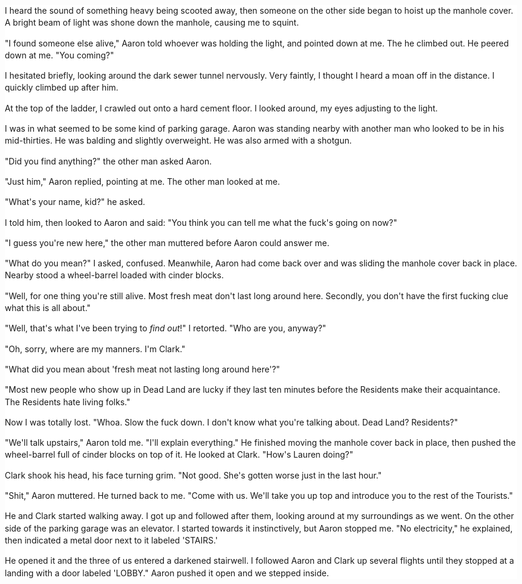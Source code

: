 I heard the sound of something heavy being scooted away, then someone on the other side began to hoist up the manhole cover. A bright beam of light was shone down the manhole, causing me to squint.

"I found someone else alive," Aaron told whoever was holding the light, and pointed down at me. The he climbed out. He peered down at me. "You coming?"

I hesitated briefly, looking around the dark sewer tunnel nervously. Very faintly, I thought I heard a moan off in the distance. I quickly climbed up after him.

At the top of the ladder, I crawled out onto a hard cement floor. I looked around, my eyes adjusting to the light.

I was in what seemed to be some kind of parking garage. Aaron was standing nearby with another man who looked to be in his mid-thirties. He was balding and slightly overweight. He was also armed with a shotgun.

"Did you find anything?" the other man asked Aaron.

"Just him," Aaron replied, pointing at me. The other man looked at me.

"What's your name, kid?" he asked.

I told him, then looked to Aaron and said: "You think you can tell me what the fuck's going on now?"

"I guess you're new here," the other man muttered before Aaron could answer me.

"What do you mean?" I asked, confused. Meanwhile, Aaron had come back over and was sliding the manhole cover back in place. Nearby stood a wheel-barrel loaded with cinder blocks.

"Well, for one thing you're still alive. Most fresh meat don't last long around here. Secondly, you don't have the first fucking clue what this is all about."

"Well, that's what I've been trying to *find out*!" I retorted. "Who are you, anyway?"

"Oh, sorry, where are my manners. I'm Clark."

"What did you mean about 'fresh meat not lasting long around here'?"

"Most new people who show up in Dead Land are lucky if they last ten minutes before the Residents make their acquaintance. The Residents hate living folks."

Now I was totally lost. "Whoa. Slow the fuck down. I don't know what you're talking about. Dead Land? Residents?"

"We'll talk upstairs," Aaron told me. "I'll explain everything." He finished moving the manhole cover back in place, then pushed the wheel-barrel full of cinder blocks on top of it. He looked at Clark. "How's Lauren doing?"

Clark shook his head, his face turning grim. "Not good. She's gotten worse just in the last hour."

"Shit," Aaron muttered. He turned back to me. "Come with us. We'll take you up top and introduce you to the rest of the Tourists."

He and Clark started walking away. I got up and followed after them, looking around at my surroundings as we went. On the other side of the parking garage was an elevator. I started towards it instinctively, but Aaron stopped me. "No electricity," he explained, then indicated a metal door next to it labeled 'STAIRS.'

He opened it and the three of us entered a darkened stairwell. I followed Aaron and Clark up several flights until they stopped at a landing with a door labeled 'LOBBY." Aaron pushed it open and we stepped inside.
